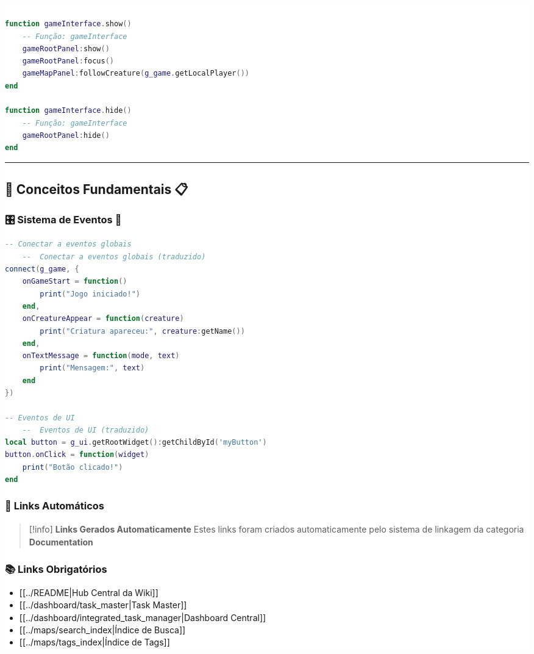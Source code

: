 ```lua

function gameInterface.show()
    -- Função: gameInterface
    gameRootPanel:show()
    gameRootPanel:focus()
    gameMapPanel:followCreature(g_game.getLocalPlayer())
end

function gameInterface.hide()
    -- Função: gameInterface
    gameRootPanel:hide()
end
```


---

## 🔧 Conceitos Fundamentais 📋

### 🎛️ **Sistema de Eventos** 📝

```lua
-- Conectar a eventos globais
    --  Conectar a eventos globais (traduzido)
connect(g_game, {
    onGameStart = function()
        print("Jogo iniciado!")
    end,
    onCreatureAppear = function(creature)
        print("Criatura apareceu:", creature:getName())
    end,
    onTextMessage = function(mode, text)
        print("Mensagem:", text)
    end
})

-- Eventos de UI
    --  Eventos de UI (traduzido)
local button = g_ui.getRootWidget():getChildById('myButton')
button.onClick = function(widget)
    print("Botão clicado!")
end
```

### 🔗 **Links Automáticos**

> [!info] **Links Gerados Automaticamente**
> Estes links foram criados automaticamente pelo sistema de linkagem da categoria **Documentation**

### **📚 Links Obrigatórios**
- [[../README|Hub Central da Wiki]]
- [[../dashboard/task_master|Task Master]]
- [[../dashboard/integrated_task_manager|Dashboard Central]]
- [[../maps/search_index|Índice de Busca]]
- [[../maps/tags_index|Índice de Tags]]
